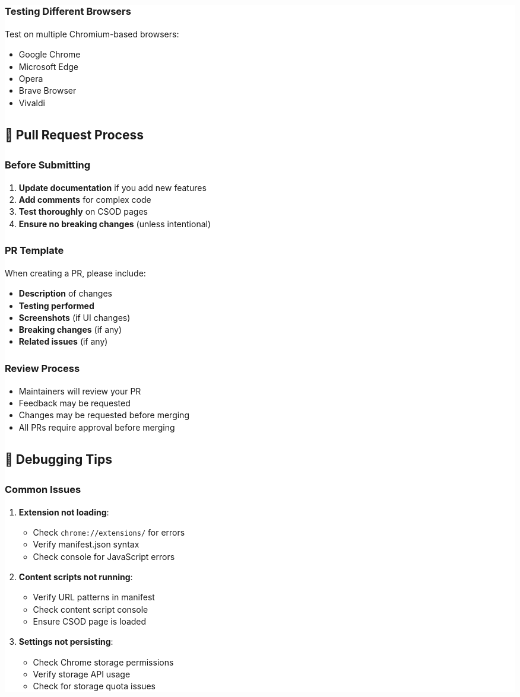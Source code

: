 ### Testing Different Browsers

Test on multiple Chromium-based browsers:
- Google Chrome
- Microsoft Edge
- Opera
- Brave Browser
- Vivaldi

## 📝 Pull Request Process

### Before Submitting

1. **Update documentation** if you add new features
2. **Add comments** for complex code
3. **Test thoroughly** on CSOD pages
4. **Ensure no breaking changes** (unless intentional)

### PR Template

When creating a PR, please include:

- **Description** of changes
- **Testing performed**
- **Screenshots** (if UI changes)
- **Breaking changes** (if any)
- **Related issues** (if any)

### Review Process

- Maintainers will review your PR
- Feedback may be requested
- Changes may be requested before merging
- All PRs require approval before merging

## 🐛 Debugging Tips

### Common Issues

1. **Extension not loading**:
   - Check `chrome://extensions/` for errors
   - Verify manifest.json syntax
   - Check console for JavaScript errors

2. **Content scripts not running**:
   - Verify URL patterns in manifest
   - Check content script console
   - Ensure CSOD page is loaded

3. **Settings not persisting**:
   - Check Chrome storage permissions
   - Verify storage API usage
   - Check for storage quota issues
